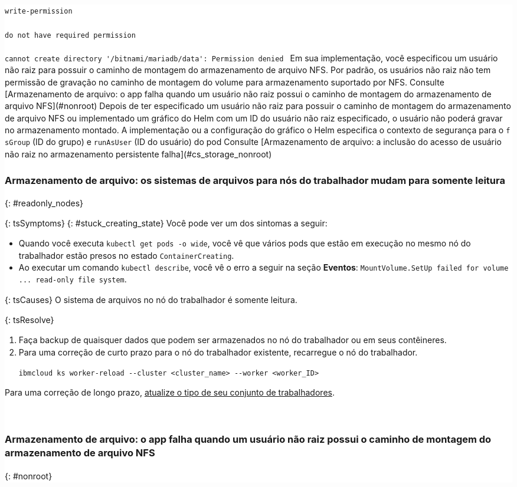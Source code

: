   <td><code>write-permission</code> </br></br><code>do not have required permission</code></br></br><code>cannot create directory '/bitnami/mariadb/data': Permission denied </code></td>
  <td>Em sua implementação, você especificou um usuário não raiz para possuir o caminho de montagem do armazenamento de arquivo NFS. Por padrão, os usuários não raiz não tem permissão de gravação no caminho de montagem do volume para armazenamento suportado por NFS. </td>
  <td>Consulte [Armazenamento de arquivo: o app falha quando um usuário não raiz possui o caminho de montagem do armazenamento de arquivo NFS](#nonroot)</td>
  </tr>
  <tr>
  <td>Depois de ter especificado um usuário não raiz para possuir o caminho de montagem do armazenamento de arquivo NFS ou implementado um gráfico do Helm com um ID do usuário não raiz especificado, o usuário não poderá gravar no armazenamento montado.</td>
  <td>A implementação ou a configuração do gráfico o Helm especifica o contexto de segurança para o <code>fsGroup</code> (ID do grupo) e <code>runAsUser</code> (ID do usuário) do pod</td>
  <td>Consulte [Armazenamento de arquivo: a inclusão do acesso de usuário não raiz no armazenamento persistente falha](#cs_storage_nonroot)</td>
  </tr>
</tbody>
</table>

### Armazenamento de arquivo: os sistemas de arquivos para nós do trabalhador mudam para somente leitura
{: #readonly_nodes}

{: tsSymptoms}
{: #stuck_creating_state}
Você pode ver um dos sintomas a seguir:
- Quando você executa `kubectl get pods -o wide`, você vê que vários pods que estão em execução no mesmo nó do trabalhador estão presos no estado `ContainerCreating`.
- Ao executar um comando `kubectl describe`, você vê o erro a seguir na seção **Eventos**: `MountVolume.SetUp failed for volume ... read-only file system`.

{: tsCauses}
O sistema de arquivos no nó do trabalhador é somente leitura.

{: tsResolve}
1.  Faça backup de quaisquer dados que podem ser armazenados no nó do trabalhador ou em seus contêineres.
2.  Para uma correção de curto prazo para o nó do trabalhador existente, recarregue o nó do trabalhador.
    <pre class="pre"><code>ibmcloud ks worker-reload --cluster &lt;cluster_name&gt; --worker &lt;worker_ID&gt;</code></pre>

Para uma correção de longo prazo, [atualize o tipo de seu conjunto de trabalhadores](/docs/containers?topic=containers-update#machine_type).

<br />



### Armazenamento de arquivo: o app falha quando um usuário não raiz possui o caminho de montagem do armazenamento de arquivo NFS
{: #nonroot}
